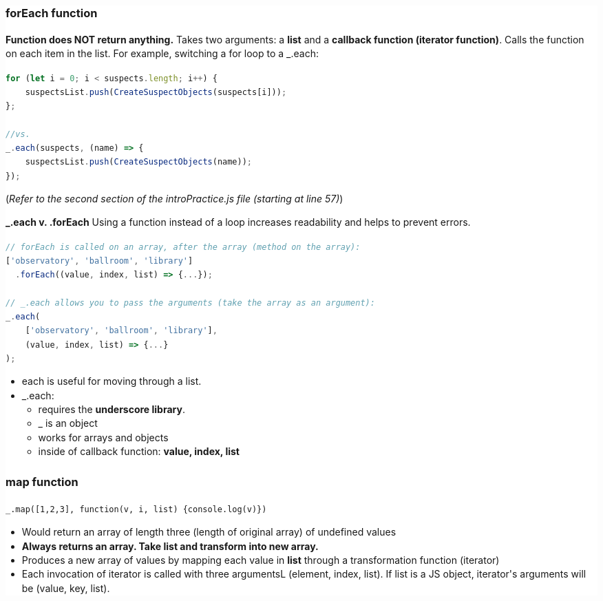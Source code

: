 ### forEach function

**Function does NOT return anything.**
Takes two arguments: a **list** and a **callback function (iterator function)**.
Calls the function on each item in the list. For example, switching a for loop to a _.each:

```js
for (let i = 0; i < suspects.length; i++) {
    suspectsList.push(CreateSuspectObjects(suspects[i]));
};

//vs. 
_.each(suspects, (name) => {
    suspectsList.push(CreateSuspectObjects(name));
});

```
(*Refer to the second section of the introPractice.js file (starting at line 57)*)


**_.each v. .forEach**
Using a function instead of a loop increases readability and helps to prevent errors. 

```js
// forEach is called on an array, after the array (method on the array): 
['observatory', 'ballroom', 'library']
  .forEach((value, index, list) => {...});

// _.each allows you to pass the arguments (take the array as an argument):
_.each(
    ['observatory', 'ballroom', 'library'],
    (value, index, list) => {...}
);

```

* each is useful for moving through a list. 
* _.each:
  * requires the **underscore library**. 
  * _ is an object 
  * works for arrays and objects
  * inside of callback function: **value, index, list** 


### map function

`_.map([1,2,3], function(v, i, list) {console.log(v)})`
  * Would return an array of length three (length of original array) of undefined values
* **Always returns an array. Take list and transform into new array.**
* Produces a new array of values by mapping each value in **list** through a transformation function (iterator)
* Each invocation of iterator is called with three argumentsL (element, index, list). If list is a JS object, 
iterator's arguments will be (value, key, list).
